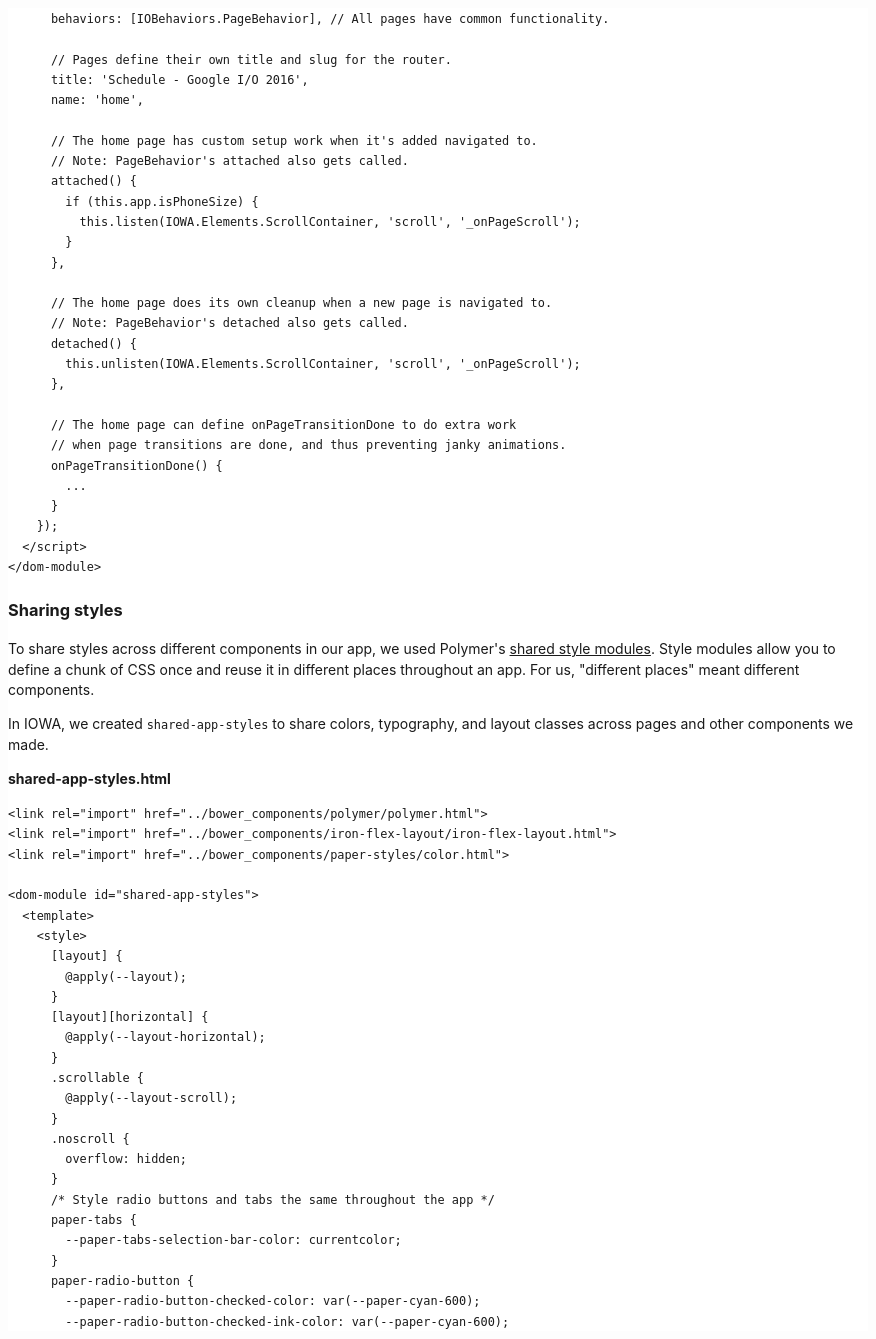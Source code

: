           behaviors: [IOBehaviors.PageBehavior], // All pages have common functionality.

          // Pages define their own title and slug for the router.
          title: 'Schedule - Google I/O 2016',
          name: 'home',

          // The home page has custom setup work when it's added navigated to.
          // Note: PageBehavior's attached also gets called.
          attached() {
            if (this.app.isPhoneSize) {
              this.listen(IOWA.Elements.ScrollContainer, 'scroll', '_onPageScroll');
            }
          },

          // The home page does its own cleanup when a new page is navigated to.
          // Note: PageBehavior's detached also gets called.
          detached() {
            this.unlisten(IOWA.Elements.ScrollContainer, 'scroll', '_onPageScroll');
          },

          // The home page can define onPageTransitionDone to do extra work
          // when page transitions are done, and thus preventing janky animations.
          onPageTransitionDone() {
            ...
          }
        });
      </script>
    </dom-module>

### Sharing styles

To share styles across different components in our app, we used Polymer's [shared style modules](https://www.polymer-project.org/1.0/docs/devguide/styling#style-modules). Style modules allow you to define a chunk of CSS once and reuse it in different places throughout an app. For us, "different places" meant different components.

In IOWA, we created `shared-app-styles` to share colors, typography, and layout
classes across pages and other components we made.

**shared-app-styles.html**

    <link rel="import" href="../bower_components/polymer/polymer.html">
    <link rel="import" href="../bower_components/iron-flex-layout/iron-flex-layout.html">
    <link rel="import" href="../bower_components/paper-styles/color.html">

    <dom-module id="shared-app-styles">
      <template>
        <style>
          [layout] {
            @apply(--layout);
          }
          [layout][horizontal] {
            @apply(--layout-horizontal);
          }
          .scrollable {
            @apply(--layout-scroll);
          }
          .noscroll {
            overflow: hidden;
          }
          /* Style radio buttons and tabs the same throughout the app */
          paper-tabs {
            --paper-tabs-selection-bar-color: currentcolor;
          }
          paper-radio-button {
            --paper-radio-button-checked-color: var(--paper-cyan-600);
            --paper-radio-button-checked-ink-color: var(--paper-cyan-600);